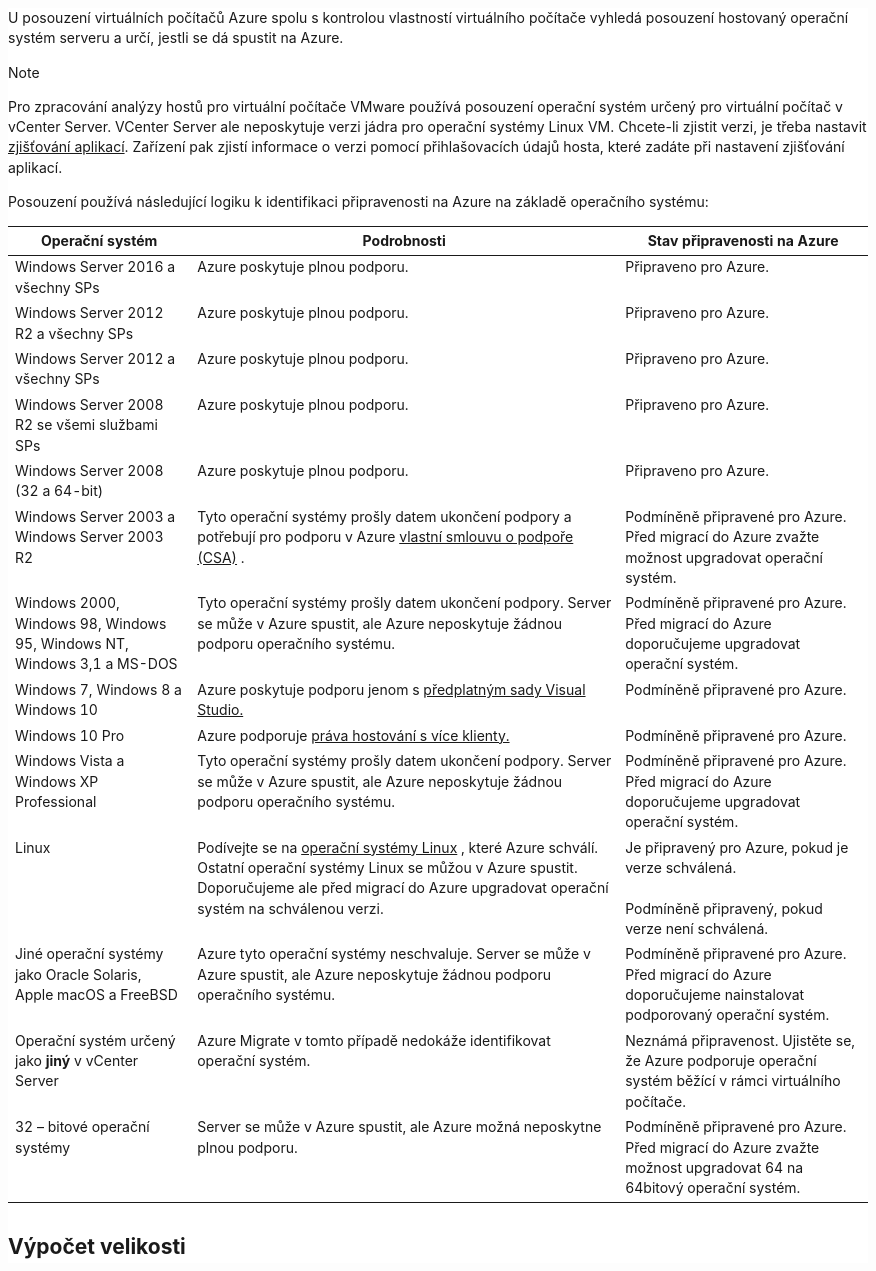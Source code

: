 U posouzení virtuálních počítačů Azure spolu s kontrolou vlastností virtuálního počítače vyhledá posouzení hostovaný operační systém serveru a určí, jestli se dá spustit na Azure.

> [!NOTE]
> Pro zpracování analýzy hostů pro virtuální počítače VMware používá posouzení operační systém určený pro virtuální počítač v vCenter Server. VCenter Server ale neposkytuje verzi jádra pro operační systémy Linux VM. Chcete-li zjistit verzi, je třeba nastavit [zjišťování aplikací](./how-to-discover-applications.md). Zařízení pak zjistí informace o verzi pomocí přihlašovacích údajů hosta, které zadáte při nastavení zjišťování aplikací.


Posouzení používá následující logiku k identifikaci připravenosti na Azure na základě operačního systému:

**Operační systém** | **Podrobnosti** | **Stav připravenosti na Azure**
--- | --- | ---
Windows Server 2016 a všechny SPs | Azure poskytuje plnou podporu. | Připraveno pro Azure.
Windows Server 2012 R2 a všechny SPs | Azure poskytuje plnou podporu. | Připraveno pro Azure.
Windows Server 2012 a všechny SPs | Azure poskytuje plnou podporu. | Připraveno pro Azure.
Windows Server 2008 R2 se všemi službami SPs | Azure poskytuje plnou podporu.| Připraveno pro Azure.
Windows Server 2008 (32 a 64-bit) | Azure poskytuje plnou podporu. | Připraveno pro Azure.
Windows Server 2003 a Windows Server 2003 R2 | Tyto operační systémy prošly datem ukončení podpory a potřebují pro podporu v Azure [vlastní smlouvu o podpoře (CSA)](/troubleshoot/azure/virtual-machines/server-software-support) . | Podmíněně připravené pro Azure. Před migrací do Azure zvažte možnost upgradovat operační systém.
Windows 2000, Windows 98, Windows 95, Windows NT, Windows 3,1 a MS-DOS | Tyto operační systémy prošly datem ukončení podpory. Server se může v Azure spustit, ale Azure neposkytuje žádnou podporu operačního systému. | Podmíněně připravené pro Azure. Před migrací do Azure doporučujeme upgradovat operační systém.
Windows 7, Windows 8 a Windows 10 | Azure poskytuje podporu jenom s [předplatným sady Visual Studio.](../virtual-machines/windows/client-images.md) | Podmíněně připravené pro Azure.
Windows 10 Pro | Azure podporuje [práva hostování s více klienty.](../virtual-machines/windows/windows-desktop-multitenant-hosting-deployment.md) | Podmíněně připravené pro Azure.
Windows Vista a Windows XP Professional | Tyto operační systémy prošly datem ukončení podpory. Server se může v Azure spustit, ale Azure neposkytuje žádnou podporu operačního systému. | Podmíněně připravené pro Azure. Před migrací do Azure doporučujeme upgradovat operační systém.
Linux | Podívejte se na [operační systémy Linux](../virtual-machines/linux/endorsed-distros.md) , které Azure schválí. Ostatní operační systémy Linux se můžou v Azure spustit. Doporučujeme ale před migrací do Azure upgradovat operační systém na schválenou verzi. | Je připravený pro Azure, pokud je verze schválená.<br/><br/>Podmíněně připravený, pokud verze není schválená.
Jiné operační systémy jako Oracle Solaris, Apple macOS a FreeBSD | Azure tyto operační systémy neschvaluje. Server se může v Azure spustit, ale Azure neposkytuje žádnou podporu operačního systému. | Podmíněně připravené pro Azure. Před migrací do Azure doporučujeme nainstalovat podporovaný operační systém.  
Operační systém určený jako **jiný** v vCenter Server | Azure Migrate v tomto případě nedokáže identifikovat operační systém. | Neznámá připravenost. Ujistěte se, že Azure podporuje operační systém běžící v rámci virtuálního počítače.
32 – bitové operační systémy | Server se může v Azure spustit, ale Azure možná neposkytne plnou podporu. | Podmíněně připravené pro Azure. Před migrací do Azure zvažte možnost upgradovat 64 na 64bitový operační systém.

## <a name="calculating-sizing"></a>Výpočet velikosti
